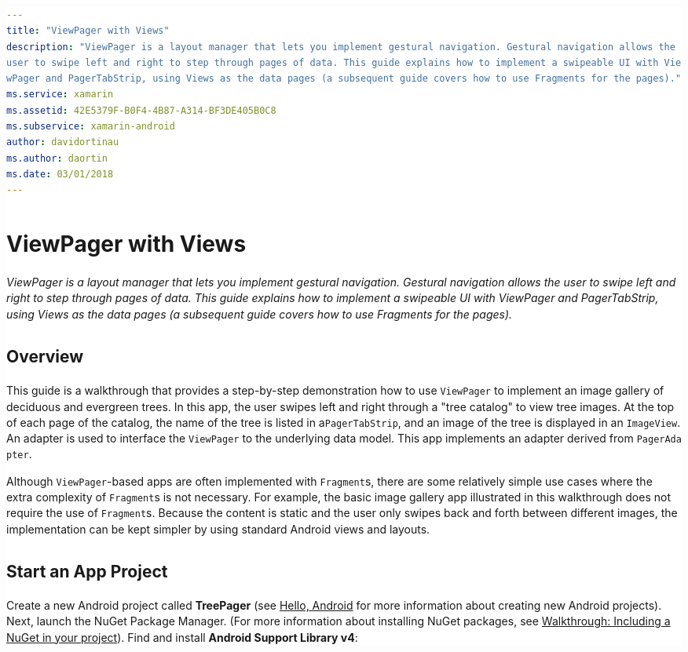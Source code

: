 ```yaml
---
title: "ViewPager with Views"
description: "ViewPager is a layout manager that lets you implement gestural navigation. Gestural navigation allows the user to swipe left and right to step through pages of data. This guide explains how to implement a swipeable UI with ViewPager and PagerTabStrip, using Views as the data pages (a subsequent guide covers how to use Fragments for the pages)."
ms.service: xamarin
ms.assetid: 42E5379F-B0F4-4B87-A314-BF3DE405B0C8
ms.subservice: xamarin-android
author: davidortinau
ms.author: daortin
ms.date: 03/01/2018
---
```


# ViewPager with Views

_ViewPager is a layout manager that lets you implement gestural navigation. Gestural navigation allows the user to swipe left and right to step through pages of data. This guide explains how to implement a swipeable UI with ViewPager and PagerTabStrip, using Views as the data pages (a subsequent guide covers how to use Fragments for the pages)._

## Overview

This guide is a walkthrough that provides a step-by-step demonstration 
how to use `ViewPager` to implement an image gallery of deciduous and 
evergreen trees. In this app, the user swipes left and right through a 
"tree catalog" to view tree images. At the top of each page of the 
catalog, the name of the tree is listed in a`PagerTabStrip`, and an 
image of the tree is displayed in an `ImageView`. An adapter is used to 
interface the `ViewPager` to the underlying data model. This app 
implements an adapter derived from `PagerAdapter`. 

Although `ViewPager`-based apps are often implemented with `Fragment`s, 
there are some relatively simple use cases where the extra complexity 
of `Fragment`s is not necessary. For example, the basic image gallery 
app illustrated in this walkthrough does not require the use of 
`Fragment`s. Because the content is static and the user only swipes 
back and forth between different images, the implementation can be kept 
simpler by using standard Android views and layouts. 

## Start an App Project

Create a new Android project called **TreePager** (see
[Hello, Android](~/android/get-started/hello-android/hello-android-quickstart.md)
for more information about creating new Android projects). 
Next, launch the NuGet Package Manager. (For more information about 
installing NuGet packages, see 
[Walkthrough: Including a NuGet in your project](/visualstudio/mac/nuget-walkthrough)). 
Find and install **Android Support Library v4**: 
